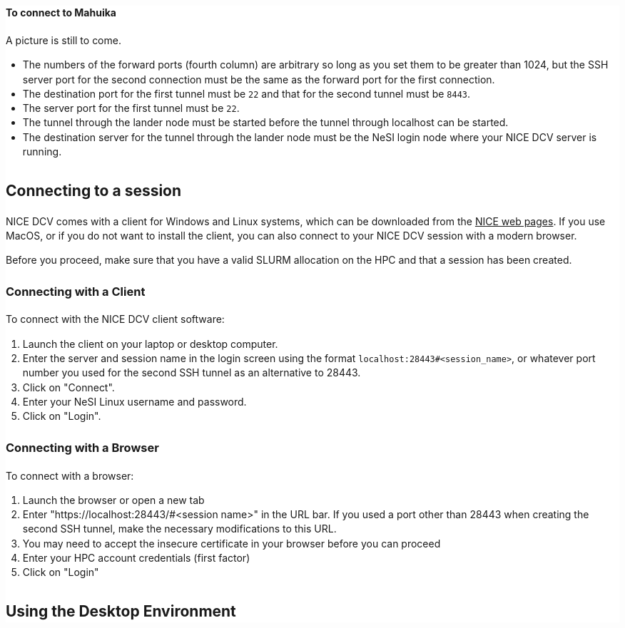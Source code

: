 #### To connect to Mahuika

A picture is still to come.

-   The numbers of the forward ports (fourth column) are arbitrary so
    long as you set them to be greater than 1024, but the SSH server
    port for the second connection must be the same as the forward port
    for the first connection.
-   The destination port for the first tunnel must be `22` and that for
    the second tunnel must be `8443`.
-   The server port for the first tunnel must be `22`.
-   The tunnel through the lander node must be started before the tunnel
    through localhost can be started.
-   The destination server for the tunnel through the lander node must
    be the NeSI login node where your NICE DCV server is running.

## Connecting to a session

NICE DCV comes with a client for Windows and Linux systems, which can be
downloaded from the [NICE web
pages](http://www.nice-software.com/download/dcv). If you use MacOS, or
if you do not want to install the client, you can also connect to your
NICE DCV session with a modern browser.

Before you proceed, make sure that you have a valid SLURM allocation on
the HPC and that a session has been created.

### Connecting with a Client

To connect with the NICE DCV client software:

1.  Launch the client on your laptop or desktop computer.
2.  Enter the server and session name in the login screen using the
    format `localhost:28443#<session_name>`, or whatever port number you
    used for the second SSH tunnel as an alternative to 28443.
3.  Click on "Connect".
4.  Enter your NeSI Linux username and password.
5.  Click on "Login".

### Connecting with a Browser

To connect with a browser:

1.  Launch the browser or open a new tab
2.  Enter "https://localhost:28443/#&lt;session name&gt;" in the URL
    bar. If you used a port other than 28443 when creating the second
    SSH tunnel, make the necessary modifications to this URL.
3.  You may need to accept the insecure certificate in your browser
    before you can proceed
4.  Enter your HPC account credentials (first factor)
5.  Click on "Login"

## Using the Desktop Environment
